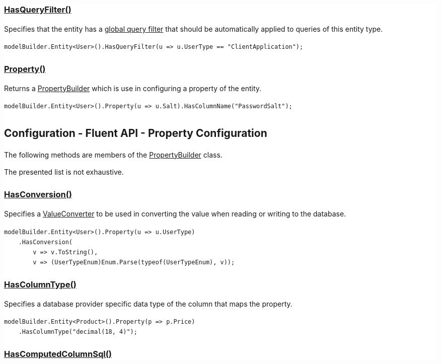 ### [HasQueryFilter()](https://learn.microsoft.com/en-us/ef/core/querying/filters)

Specifies that the entity has a [global query filter](https://learn.microsoft.com/en-us/ef/core/querying/filters) that should be automatically applied to queries of this entity type.

```
modelBuilder.Entity<User>().HasQueryFilter(u => u.UserType == "ClientApplication");
```

### [Property()](https://learn.microsoft.com/en-us/dotnet/api/microsoft.entityframeworkcore.metadata.builders.entitytypebuilder-1.property)

Returns a [PropertyBuilder](https://learn.microsoft.com/en-us/dotnet/api/microsoft.entityframeworkcore.metadata.builders.propertybuilder-1) which is use in configuring a property of the entity.

```
modelBuilder.Entity<User>().Property(u => u.Salt).HasColumnName("PasswordSalt");
```

## Configuration - Fluent API - Property Configuration

The following methods are members of the [PropertyBuilder](https://learn.microsoft.com/en-us/dotnet/api/microsoft.entityframeworkcore.metadata.builders.propertybuilder-1) class. 

The presented list is not exhaustive.

### [HasConversion()](https://learn.microsoft.com/en-us/ef/core/modeling/value-conversions)

Specifies a [ValueConverter](https://learn.microsoft.com/en-us/dotnet/api/microsoft.entityframeworkcore.storage.valueconversion.valueconverter) to be used in converting the value when reading or writing to the database.

```
modelBuilder.Entity<User>().Property(u => u.UserType)
    .HasConversion(
        v => v.ToString(),
        v => (UserTypeEnum)Enum.Parse(typeof(UserTypeEnum), v));
```

### [HasColumnType()](https://learn.microsoft.com/en-us/dotnet/api/microsoft.entityframeworkcore.relationalpropertybuilderextensions.hascolumntype)	

Specifies a database provider specific data type of the column that maps the property.

```
modelBuilder.Entity<Product>().Property(p => p.Price)
    .HasColumnType("decimal(18, 4)");
```

### [HasComputedColumnSql()](https://learn.microsoft.com/en-us/dotnet/api/microsoft.entityframeworkcore.relationalpropertybuilderextensions.hascomputedcolumnsql)
